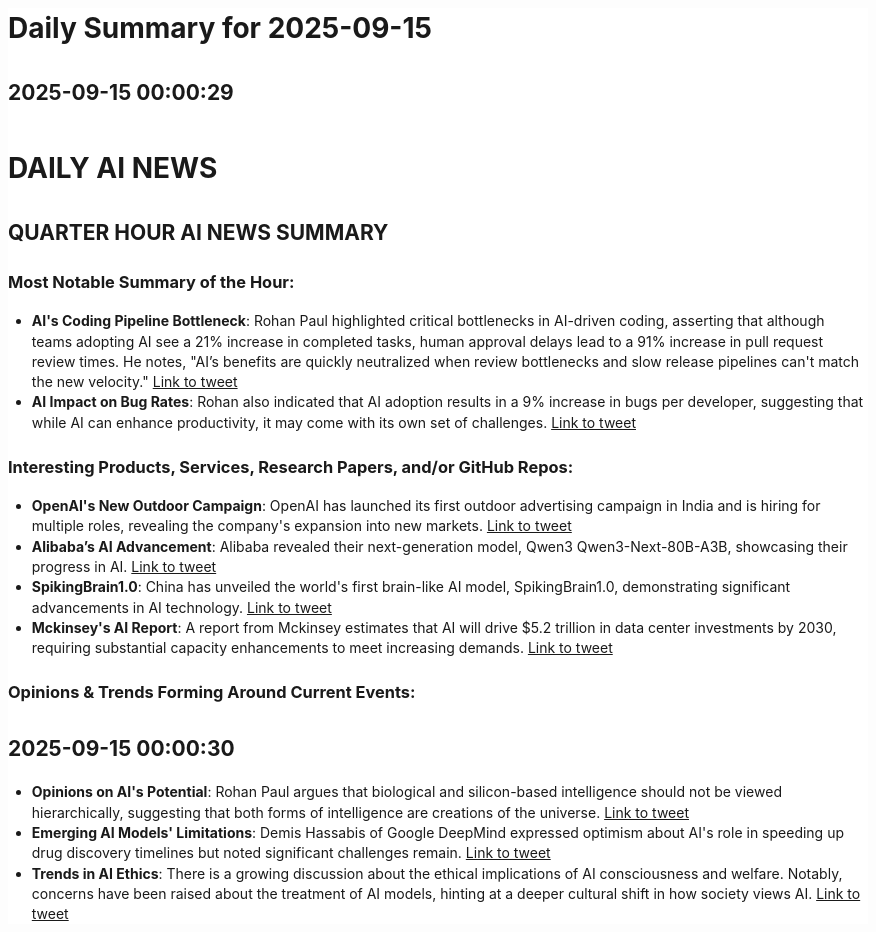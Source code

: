 # Daily Summary for 2025-09-15

## 2025-09-15 00:00:29

# DAILY AI NEWS

## QUARTER HOUR AI NEWS SUMMARY

### Most Notable Summary of the Hour:
- **AI's Coding Pipeline Bottleneck**: Rohan Paul highlighted critical bottlenecks in AI-driven coding, asserting that although teams adopting AI see a 21% increase in completed tasks, human approval delays lead to a 91% increase in pull request review times. He notes, "AI’s benefits are quickly neutralized when review bottlenecks and slow release pipelines can't match the new velocity." [Link to tweet](https://x.com/i/web/status/1967374632027373897)
- **AI Impact on Bug Rates**: Rohan also indicated that AI adoption results in a 9% increase in bugs per developer, suggesting that while AI can enhance productivity, it may come with its own set of challenges. [Link to tweet](https://x.com/i/web/status/1967375064137097252)

### Interesting Products, Services, Research Papers, and/or GitHub Repos:
- **OpenAI's New Outdoor Campaign**: OpenAI has launched its first outdoor advertising campaign in India and is hiring for multiple roles, revealing the company's expansion into new markets. [Link to tweet](https://x.com/i/web/status/1967350911929594140)
- **Alibaba’s AI Advancement**: Alibaba revealed their next-generation model, Qwen3 Qwen3-Next-80B-A3B, showcasing their progress in AI. [Link to tweet](https://x.com/i/web/status/1967370585715159462)
- **SpikingBrain1.0**: China has unveiled the world's first brain-like AI model, SpikingBrain1.0, demonstrating significant advancements in AI technology. [Link to tweet](https://x.com/i/web/status/1967370585715159462)
- **Mckinsey's AI Report**: A report from Mckinsey estimates that AI will drive $5.2 trillion in data center investments by 2030, requiring substantial capacity enhancements to meet increasing demands. [Link to tweet](https://x.com/i/web/status/1967347131825729958)

### Opinions & Trends Forming Around Current Events:

## 2025-09-15 00:00:30

- **Opinions on AI's Potential**: Rohan Paul argues that biological and silicon-based intelligence should not be viewed hierarchically, suggesting that both forms of intelligence are creations of the universe. [Link to tweet](https://x.com/i/web/status/1967353674172391794)
- **Emerging AI Models' Limitations**: Demis Hassabis of Google DeepMind expressed optimism about AI's role in speeding up drug discovery timelines but noted significant challenges remain. [Link to tweet](https://x.com/i/web/status/1967336001174712420)
- **Trends in AI Ethics**: There is a growing discussion about the ethical implications of AI consciousness and welfare. Notably, concerns have been raised about the treatment of AI models, hinting at a deeper cultural shift in how society views AI. [Link to tweet](https://x.com/i/web/status/1967322823661416601)
